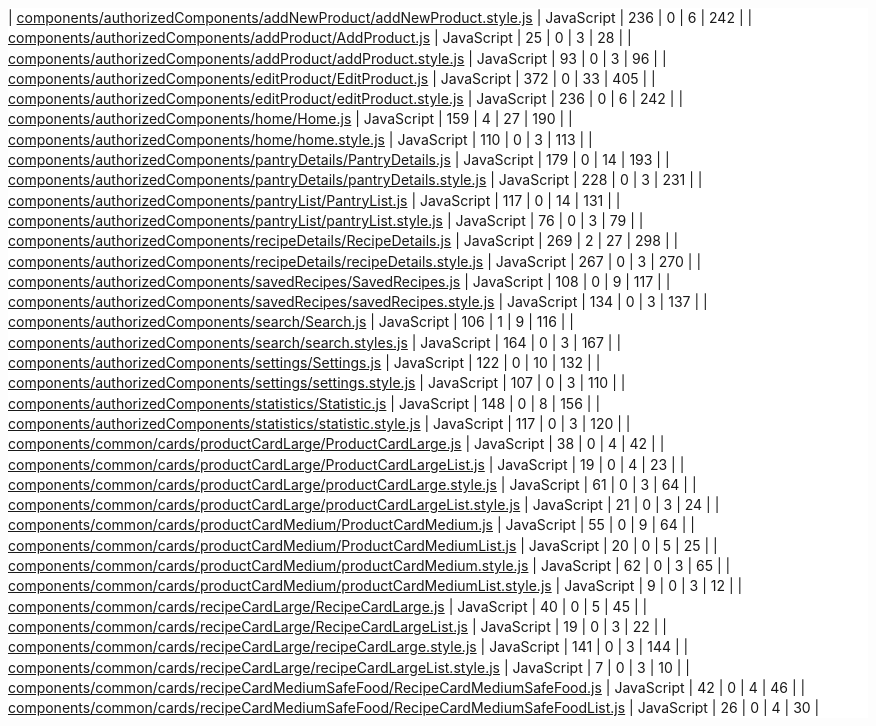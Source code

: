 | [components/authorizedComponents/addNewProduct/addNewProduct.style.js](/components/authorizedComponents/addNewProduct/addNewProduct.style.js) | JavaScript | 236 | 0 | 6 | 242 |
| [components/authorizedComponents/addProduct/AddProduct.js](/components/authorizedComponents/addProduct/AddProduct.js) | JavaScript | 25 | 0 | 3 | 28 |
| [components/authorizedComponents/addProduct/addProduct.style.js](/components/authorizedComponents/addProduct/addProduct.style.js) | JavaScript | 93 | 0 | 3 | 96 |
| [components/authorizedComponents/editProduct/EditProduct.js](/components/authorizedComponents/editProduct/EditProduct.js) | JavaScript | 372 | 0 | 33 | 405 |
| [components/authorizedComponents/editProduct/editProduct.style.js](/components/authorizedComponents/editProduct/editProduct.style.js) | JavaScript | 236 | 0 | 6 | 242 |
| [components/authorizedComponents/home/Home.js](/components/authorizedComponents/home/Home.js) | JavaScript | 159 | 4 | 27 | 190 |
| [components/authorizedComponents/home/home.style.js](/components/authorizedComponents/home/home.style.js) | JavaScript | 110 | 0 | 3 | 113 |
| [components/authorizedComponents/pantryDetails/PantryDetails.js](/components/authorizedComponents/pantryDetails/PantryDetails.js) | JavaScript | 179 | 0 | 14 | 193 |
| [components/authorizedComponents/pantryDetails/pantryDetails.style.js](/components/authorizedComponents/pantryDetails/pantryDetails.style.js) | JavaScript | 228 | 0 | 3 | 231 |
| [components/authorizedComponents/pantryList/PantryList.js](/components/authorizedComponents/pantryList/PantryList.js) | JavaScript | 117 | 0 | 14 | 131 |
| [components/authorizedComponents/pantryList/pantryList.style.js](/components/authorizedComponents/pantryList/pantryList.style.js) | JavaScript | 76 | 0 | 3 | 79 |
| [components/authorizedComponents/recipeDetails/RecipeDetails.js](/components/authorizedComponents/recipeDetails/RecipeDetails.js) | JavaScript | 269 | 2 | 27 | 298 |
| [components/authorizedComponents/recipeDetails/recipeDetails.style.js](/components/authorizedComponents/recipeDetails/recipeDetails.style.js) | JavaScript | 267 | 0 | 3 | 270 |
| [components/authorizedComponents/savedRecipes/SavedRecipes.js](/components/authorizedComponents/savedRecipes/SavedRecipes.js) | JavaScript | 108 | 0 | 9 | 117 |
| [components/authorizedComponents/savedRecipes/savedRecipes.style.js](/components/authorizedComponents/savedRecipes/savedRecipes.style.js) | JavaScript | 134 | 0 | 3 | 137 |
| [components/authorizedComponents/search/Search.js](/components/authorizedComponents/search/Search.js) | JavaScript | 106 | 1 | 9 | 116 |
| [components/authorizedComponents/search/search.styles.js](/components/authorizedComponents/search/search.styles.js) | JavaScript | 164 | 0 | 3 | 167 |
| [components/authorizedComponents/settings/Settings.js](/components/authorizedComponents/settings/Settings.js) | JavaScript | 122 | 0 | 10 | 132 |
| [components/authorizedComponents/settings/settings.style.js](/components/authorizedComponents/settings/settings.style.js) | JavaScript | 107 | 0 | 3 | 110 |
| [components/authorizedComponents/statistics/Statistic.js](/components/authorizedComponents/statistics/Statistic.js) | JavaScript | 148 | 0 | 8 | 156 |
| [components/authorizedComponents/statistics/statistic.style.js](/components/authorizedComponents/statistics/statistic.style.js) | JavaScript | 117 | 0 | 3 | 120 |
| [components/common/cards/productCardLarge/ProductCardLarge.js](/components/common/cards/productCardLarge/ProductCardLarge.js) | JavaScript | 38 | 0 | 4 | 42 |
| [components/common/cards/productCardLarge/ProductCardLargeList.js](/components/common/cards/productCardLarge/ProductCardLargeList.js) | JavaScript | 19 | 0 | 4 | 23 |
| [components/common/cards/productCardLarge/productCardLarge.style.js](/components/common/cards/productCardLarge/productCardLarge.style.js) | JavaScript | 61 | 0 | 3 | 64 |
| [components/common/cards/productCardLarge/productCardLargeList.style.js](/components/common/cards/productCardLarge/productCardLargeList.style.js) | JavaScript | 21 | 0 | 3 | 24 |
| [components/common/cards/productCardMedium/ProductCardMedium.js](/components/common/cards/productCardMedium/ProductCardMedium.js) | JavaScript | 55 | 0 | 9 | 64 |
| [components/common/cards/productCardMedium/ProductCardMediumList.js](/components/common/cards/productCardMedium/ProductCardMediumList.js) | JavaScript | 20 | 0 | 5 | 25 |
| [components/common/cards/productCardMedium/productCardMedium.style.js](/components/common/cards/productCardMedium/productCardMedium.style.js) | JavaScript | 62 | 0 | 3 | 65 |
| [components/common/cards/productCardMedium/productCardMediumList.style.js](/components/common/cards/productCardMedium/productCardMediumList.style.js) | JavaScript | 9 | 0 | 3 | 12 |
| [components/common/cards/recipeCardLarge/RecipeCardLarge.js](/components/common/cards/recipeCardLarge/RecipeCardLarge.js) | JavaScript | 40 | 0 | 5 | 45 |
| [components/common/cards/recipeCardLarge/RecipeCardLargeList.js](/components/common/cards/recipeCardLarge/RecipeCardLargeList.js) | JavaScript | 19 | 0 | 3 | 22 |
| [components/common/cards/recipeCardLarge/recipeCardLarge.style.js](/components/common/cards/recipeCardLarge/recipeCardLarge.style.js) | JavaScript | 141 | 0 | 3 | 144 |
| [components/common/cards/recipeCardLarge/recipeCardLargeList.style.js](/components/common/cards/recipeCardLarge/recipeCardLargeList.style.js) | JavaScript | 7 | 0 | 3 | 10 |
| [components/common/cards/recipeCardMediumSafeFood/RecipeCardMediumSafeFood.js](/components/common/cards/recipeCardMediumSafeFood/RecipeCardMediumSafeFood.js) | JavaScript | 42 | 0 | 4 | 46 |
| [components/common/cards/recipeCardMediumSafeFood/RecipeCardMediumSafeFoodList.js](/components/common/cards/recipeCardMediumSafeFood/RecipeCardMediumSafeFoodList.js) | JavaScript | 26 | 0 | 4 | 30 |